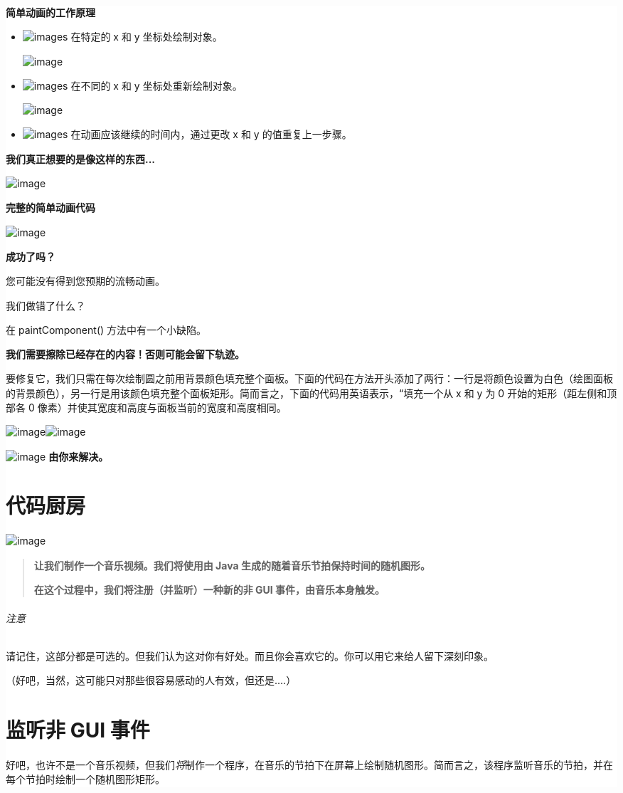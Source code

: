 **简单动画的工作原理**

+   ![images](img/1.png) 在特定的 x 和 y 坐标处绘制对象。

    ![image](img/f0492-02.png)

+   ![images](img/2.png) 在不同的 x 和 y 坐标处重新绘制对象。

    ![image](img/f0492-03.png)

+   ![images](img/3.png) 在动画应该继续的时间内，通过更改 x 和 y 的值重复上一步骤。

**我们真正想要的是像这样的东西...**

![image](img/f0493-01.png)

**完整的简单动画代码**

![image](img/f0494-01.png)

**成功了吗？**

您可能没有得到您预期的流畅动画。

我们做错了什么？

在 paintComponent() 方法中有一个小缺陷。

**我们需要擦除已经存在的内容！否则可能会留下轨迹。**

要修复它，我们只需在每次绘制圆之前用背景颜色填充整个面板。下面的代码在方法开头添加了两行：一行是将颜色设置为白色（绘图面板的背景颜色），另一行是用该颜色填充整个面板矩形。简而言之，下面的代码用英语表示，“填充一个从 x 和 y 为 0 开始的矩形（距左侧和顶部各 0 像素）并使其宽度和高度与面板当前的宽度和高度相同。

![image](img/f0495-01.png)![image](img/f0495-02.png)

![image](img/arr.png) **由你来解决。**

# 代码厨房

![image](img/f0496-01.png)

> **让我们制作一个音乐视频。我们将使用由 Java 生成的随着音乐节拍保持时间的随机图形。**
> 
> **在这个过程中，我们将注册（并监听）一种新的非 GUI 事件，由音乐本身触发。**

###### 注意

请记住，这部分都是可选的。但我们认为这对你有好处。而且你会喜欢它的。你可以用它来给人留下深刻印象。

（好吧，当然，这可能只对那些很容易感动的人有效，但还是....）

# 监听非 GUI 事件

好吧，也许不是一个音乐视频，但我们*将*制作一个程序，在音乐的节拍下在屏幕上绘制随机图形。简而言之，该程序监听音乐的节拍，并在每个节拍时绘制一个随机图形矩形。
